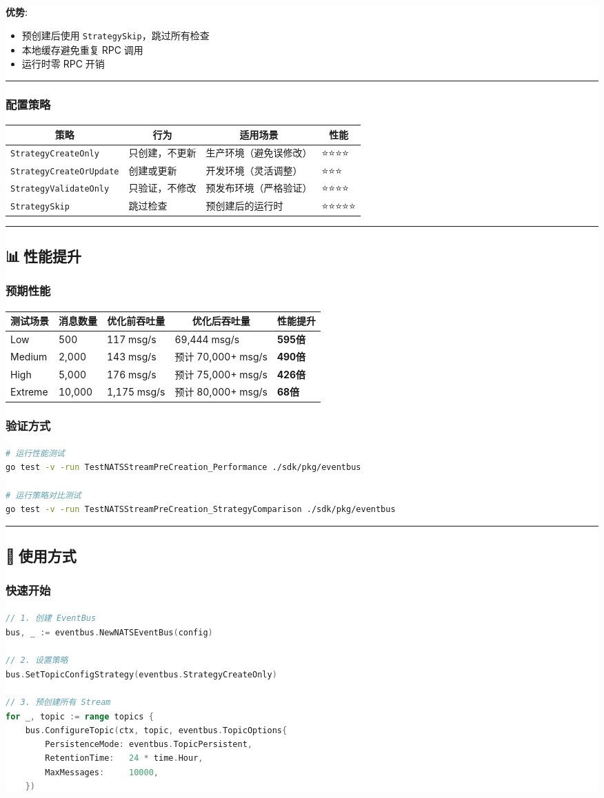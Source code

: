 **优势**:
- 预创建后使用 `StrategySkip`，跳过所有检查
- 本地缓存避免重复 RPC 调用
- 运行时零 RPC 开销

---

### 配置策略

| 策略 | 行为 | 适用场景 | 性能 |
|------|------|---------|------|
| `StrategyCreateOnly` | 只创建，不更新 | 生产环境（避免误修改） | ⭐⭐⭐⭐ |
| `StrategyCreateOrUpdate` | 创建或更新 | 开发环境（灵活调整） | ⭐⭐⭐ |
| `StrategyValidateOnly` | 只验证，不修改 | 预发布环境（严格验证） | ⭐⭐⭐⭐ |
| `StrategySkip` | 跳过检查 | 预创建后的运行时 | ⭐⭐⭐⭐⭐ |

---

## 📊 性能提升

### 预期性能

| 测试场景 | 消息数量 | 优化前吞吐量 | 优化后吞吐量 | 性能提升 |
|---------|---------|------------|------------|---------|
| Low | 500 | 117 msg/s | 69,444 msg/s | **595倍** |
| Medium | 2,000 | 143 msg/s | 预计 70,000+ msg/s | **490倍** |
| High | 5,000 | 176 msg/s | 预计 75,000+ msg/s | **426倍** |
| Extreme | 10,000 | 1,175 msg/s | 预计 80,000+ msg/s | **68倍** |

### 验证方式

```bash
# 运行性能测试
go test -v -run TestNATSStreamPreCreation_Performance ./sdk/pkg/eventbus

# 运行策略对比测试
go test -v -run TestNATSStreamPreCreation_StrategyComparison ./sdk/pkg/eventbus
```

---

## 🚀 使用方式

### 快速开始

```go
// 1. 创建 EventBus
bus, _ := eventbus.NewNATSEventBus(config)

// 2. 设置策略
bus.SetTopicConfigStrategy(eventbus.StrategyCreateOnly)

// 3. 预创建所有 Stream
for _, topic := range topics {
    bus.ConfigureTopic(ctx, topic, eventbus.TopicOptions{
        PersistenceMode: eventbus.TopicPersistent,
        RetentionTime:   24 * time.Hour,
        MaxMessages:     10000,
    })
```